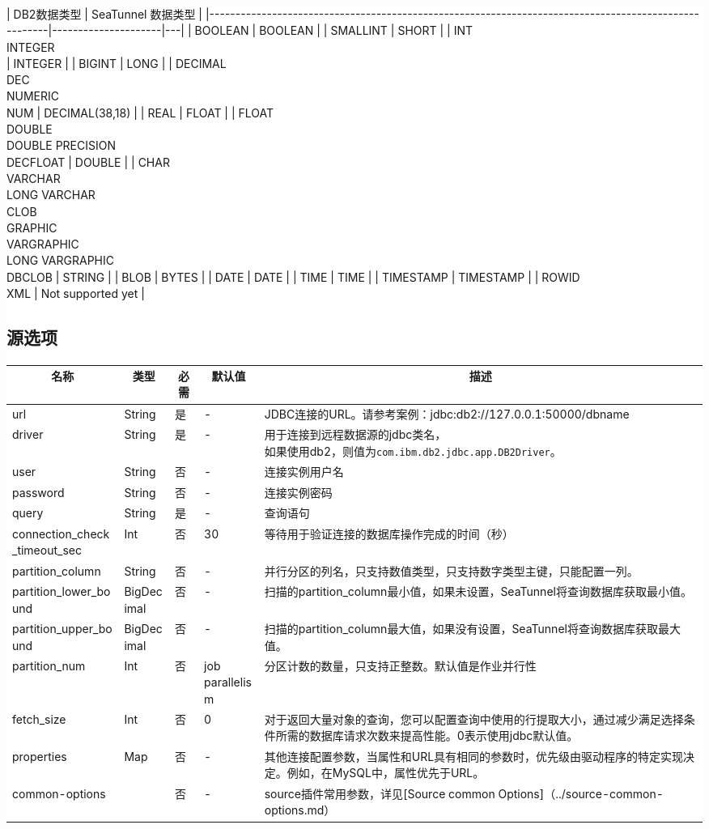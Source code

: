 |                                            DB2数据类型                                             | SeaTunnel 数据类型 |
|------------------------------------------------------------------------------------------------------|---------------------|---|
| BOOLEAN                                                                                              | BOOLEAN             |
| SMALLINT                                                                                             | SHORT               |
| INT<br/>INTEGER<br/>                                                                                 | INTEGER             |
| BIGINT                                                                                               | LONG                |
| DECIMAL<br/>DEC<br/>NUMERIC<br/>NUM                                                                  | DECIMAL(38,18)      |
| REAL                                                                                                 | FLOAT               |
| FLOAT<br/>DOUBLE<br/>DOUBLE PRECISION<br/>DECFLOAT                                                   | DOUBLE              |
| CHAR<br/>VARCHAR<br/>LONG VARCHAR<br/>CLOB<br/>GRAPHIC<br/>VARGRAPHIC<br/>LONG VARGRAPHIC<br/>DBCLOB | STRING              |
| BLOB                                                                                                 | BYTES               |
| DATE                                                                                                 | DATE                |
| TIME                                                                                                 | TIME                |
| TIMESTAMP                                                                                            | TIMESTAMP           |
| ROWID<br/>XML                                                                                        | Not supported yet   |

## 源选项

|             名称             |    类型    | 必需 |     默认值     |                                                                                                                            描述                                                                                                                            |
|------------------------------|------------|----------|-----------------|-------------------------------------------------------------------------------------------------------------------------------------------------------------------------------------------------------------------------------------------------------------------|
| url                          | String     | 是      | -               | JDBC连接的URL。请参考案例：jdbc:db2://127.0.0.1:50000/dbname                                                                                                                                                                                |
| driver                       | String     | 是      | -               | 用于连接到远程数据源的jdbc类名，<br/>如果使用db2，则值为`com.ibm.db2.jdbc.app.DB2Driver`。                                                                                                                                 |
| user                         | String     | 否       | -               | 连接实例用户名                                                                                                                                                                                                                                     |
| password                     | String     | 否       | -               | 连接实例密码                                                                                                                                                                                                                                      |
| query                        | String     | 是      | -               | 查询语句                                                                                                                                                                                                                                                   |
| connection_check_timeout_sec | Int        | 否       | 30              | 等待用于验证连接的数据库操作完成的时间（秒）                                                                                                                                                               |
| partition_column             | String     | 否       | -               | 并行分区的列名，只支持数值类型，只支持数字类型主键，只能配置一列。                                                                                                                    |
| partition_lower_bound        | BigDecimal | 否       | -               | 扫描的partition_column最小值，如果未设置，SeaTunnel将查询数据库获取最小值。                                                                                                                                                                  |
| partition_upper_bound        | BigDecimal | 否       | -               | 扫描的partition_column最大值，如果没有设置，SeaTunnel将查询数据库获取最大值。                                                                                                                                                                  |
| partition_num                | Int        | 否      | job parallelism | 分区计数的数量，只支持正整数。默认值是作业并行性                                                                                                                                                                    |
| fetch_size                   | Int        | 否       | 0               | 对于返回大量对象的查询，您可以配置查询中使用的行提取大小，通过减少满足选择条件所需的数据库请求次数来提高性能。0表示使用jdbc默认值。 |
| properties                   | Map        | 否       | -               | 其他连接配置参数，当属性和URL具有相同的参数时，优先级由驱动程序的特定实现决定。例如，在MySQL中，属性优先于URL。                    |
| common-options               |            | 否       | -               | source插件常用参数，详见[Source common Options]（../source-common-options.md）                                                                                                                                                 |
